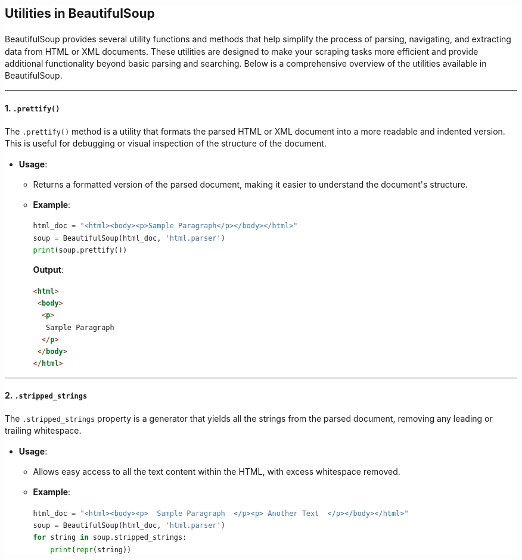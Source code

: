 ## **Utilities in BeautifulSoup**

BeautifulSoup provides several utility functions and methods that help simplify the process of parsing, navigating, and extracting data from HTML or XML documents. These utilities are designed to make your scraping tasks more efficient and provide additional functionality beyond basic parsing and searching. Below is a comprehensive overview of the utilities available in BeautifulSoup.

---

#### **1. `.prettify()`**

The `.prettify()` method is a utility that formats the parsed HTML or XML document into a more readable and indented version. This is useful for debugging or visual inspection of the structure of the document.

* **Usage**:

  * Returns a formatted version of the parsed document, making it easier to understand the document's structure.

  * **Example**:

    ```python
    html_doc = "<html><body><p>Sample Paragraph</p></body></html>"
    soup = BeautifulSoup(html_doc, 'html.parser')
    print(soup.prettify())
    ```

    **Output**:

    ```html
    <html>
     <body>
      <p>
       Sample Paragraph
      </p>
     </body>
    </html>
    ```

---

#### **2. `.stripped_strings`**

The `.stripped_strings` property is a generator that yields all the strings from the parsed document, removing any leading or trailing whitespace.

* **Usage**:

  * Allows easy access to all the text content within the HTML, with excess whitespace removed.

  * **Example**:

    ```python
    html_doc = "<html><body><p>  Sample Paragraph  </p><p> Another Text  </p></body></html>"
    soup = BeautifulSoup(html_doc, 'html.parser')
    for string in soup.stripped_strings:
        print(repr(string))
    ```
